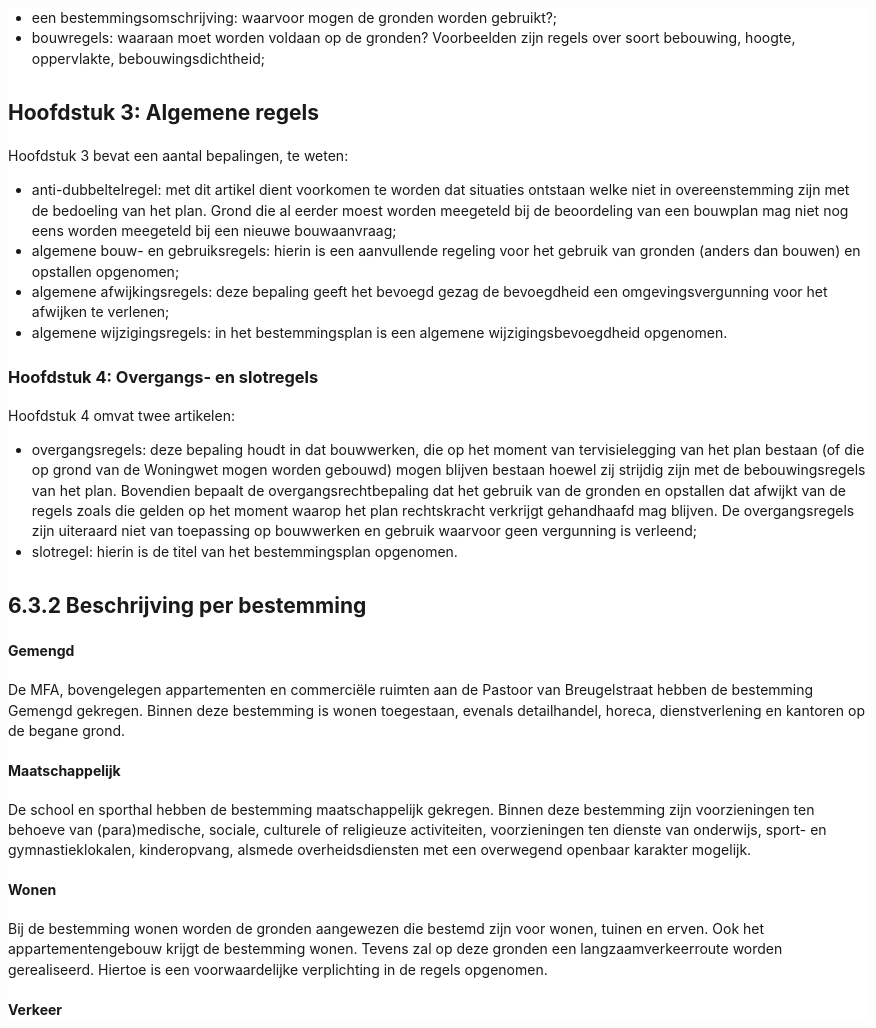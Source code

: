 - een bestemmingsomschrijving: waarvoor mogen de gronden worden gebruikt?;
- bouwregels: waaraan moet worden voldaan op de gronden? Voorbeelden zijn regels over soort bebouwing, hoogte, oppervlakte, bebouwingsdichtheid;

## Hoofdstuk 3: Algemene regels

Hoofdstuk 3 bevat een aantal bepalingen, te weten:

- anti-dubbeltelregel: met dit artikel dient voorkomen te worden dat situaties ontstaan welke niet in overeenstemming zijn met de bedoeling van het plan. Grond die al eerder moest worden meegeteld bij de beoordeling van een bouwplan mag niet nog eens worden meegeteld bij een nieuwe bouwaanvraag;
- algemene bouw- en gebruiksregels: hierin is een aanvullende regeling voor het gebruik van gronden (anders dan bouwen) en opstallen opgenomen;
- algemene afwijkingsregels: deze bepaling geeft het bevoegd gezag de bevoegdheid een omgevingsvergunning voor het afwijken te verlenen;
- algemene wijzigingsregels: in het bestemmingsplan is een algemene wijzigingsbevoegdheid opgenomen.

### Hoofdstuk 4: Overgangs- en slotregels

Hoofdstuk 4 omvat twee artikelen:

- overgangsregels: deze bepaling houdt in dat bouwwerken, die op het moment van tervisielegging van het plan bestaan (of die op grond van de Woningwet mogen worden gebouwd) mogen blijven bestaan hoewel zij strijdig zijn met de bebouwingsregels van het plan. Bovendien bepaalt de overgangsrechtbepaling dat het gebruik van de gronden en opstallen dat afwijkt van de regels zoals die gelden op het moment waarop het plan rechtskracht verkrijgt gehandhaafd mag blijven. De overgangsregels zijn uiteraard niet van toepassing op bouwwerken en gebruik waarvoor geen vergunning is verleend;
- slotregel: hierin is de titel van het bestemmingsplan opgenomen.

## <span id="page-40-0"></span>**6.3.2 Beschrijving per bestemming**

#### Gemengd

De MFA, bovengelegen appartementen en commerciële ruimten aan de Pastoor van Breugelstraat hebben de bestemming Gemengd gekregen. Binnen deze bestemming is wonen toegestaan, evenals detailhandel, horeca, dienstverlening en kantoren op de begane grond.

#### Maatschappelijk

De school en sporthal hebben de bestemming maatschappelijk gekregen. Binnen deze bestemming zijn voorzieningen ten behoeve van (para)medische, sociale, culturele of religieuze activiteiten, voorzieningen ten dienste van onderwijs, sport- en gymnastieklokalen, kinderopvang, alsmede overheidsdiensten met een overwegend openbaar karakter mogelijk.

#### Wonen

Bij de bestemming wonen worden de gronden aangewezen die bestemd zijn voor wonen, tuinen en erven. Ook het appartementengebouw krijgt de bestemming wonen. Tevens zal op deze gronden een langzaamverkeerroute worden gerealiseerd. Hiertoe is een voorwaardelijke verplichting in de regels opgenomen.

#### Verkeer
